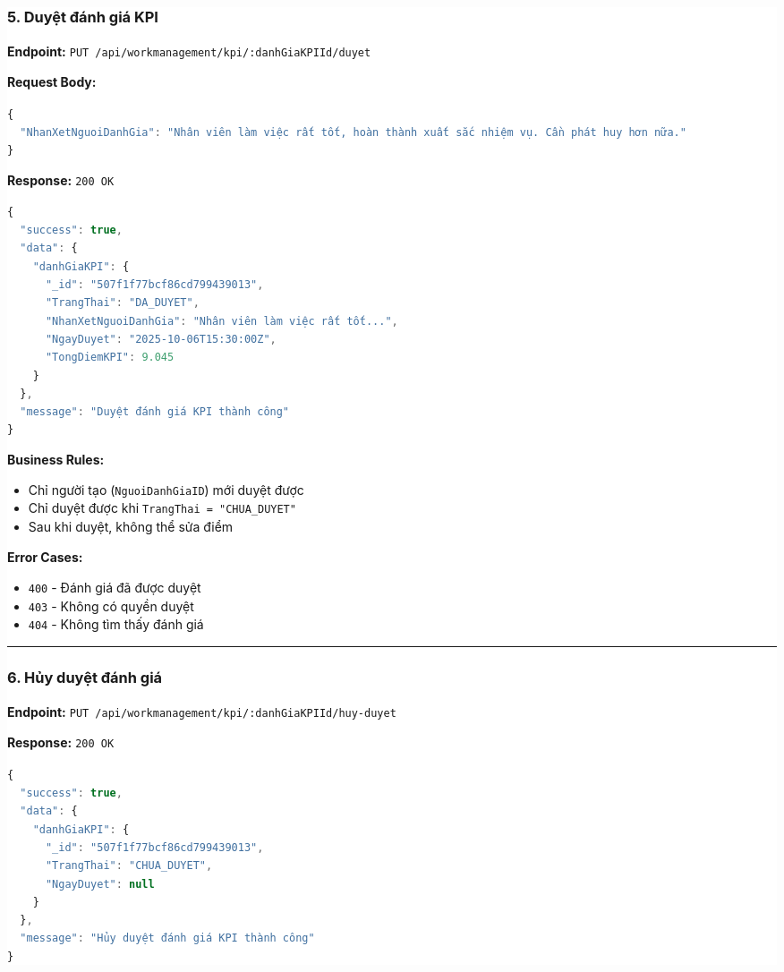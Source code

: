 
### 5. Duyệt đánh giá KPI

**Endpoint:** `PUT /api/workmanagement/kpi/:danhGiaKPIId/duyet`

**Request Body:**

```javascript
{
  "NhanXetNguoiDanhGia": "Nhân viên làm việc rất tốt, hoàn thành xuất sắc nhiệm vụ. Cần phát huy hơn nữa."
}
```

**Response:** `200 OK`

```javascript
{
  "success": true,
  "data": {
    "danhGiaKPI": {
      "_id": "507f1f77bcf86cd799439013",
      "TrangThai": "DA_DUYET",
      "NhanXetNguoiDanhGia": "Nhân viên làm việc rất tốt...",
      "NgayDuyet": "2025-10-06T15:30:00Z",
      "TongDiemKPI": 9.045
    }
  },
  "message": "Duyệt đánh giá KPI thành công"
}
```

**Business Rules:**

- Chỉ người tạo (`NguoiDanhGiaID`) mới duyệt được
- Chỉ duyệt được khi `TrangThai = "CHUA_DUYET"`
- Sau khi duyệt, không thể sửa điểm

**Error Cases:**

- `400` - Đánh giá đã được duyệt
- `403` - Không có quyền duyệt
- `404` - Không tìm thấy đánh giá

---

### 6. Hủy duyệt đánh giá

**Endpoint:** `PUT /api/workmanagement/kpi/:danhGiaKPIId/huy-duyet`

**Response:** `200 OK`

```javascript
{
  "success": true,
  "data": {
    "danhGiaKPI": {
      "_id": "507f1f77bcf86cd799439013",
      "TrangThai": "CHUA_DUYET",
      "NgayDuyet": null
    }
  },
  "message": "Hủy duyệt đánh giá KPI thành công"
}
```
